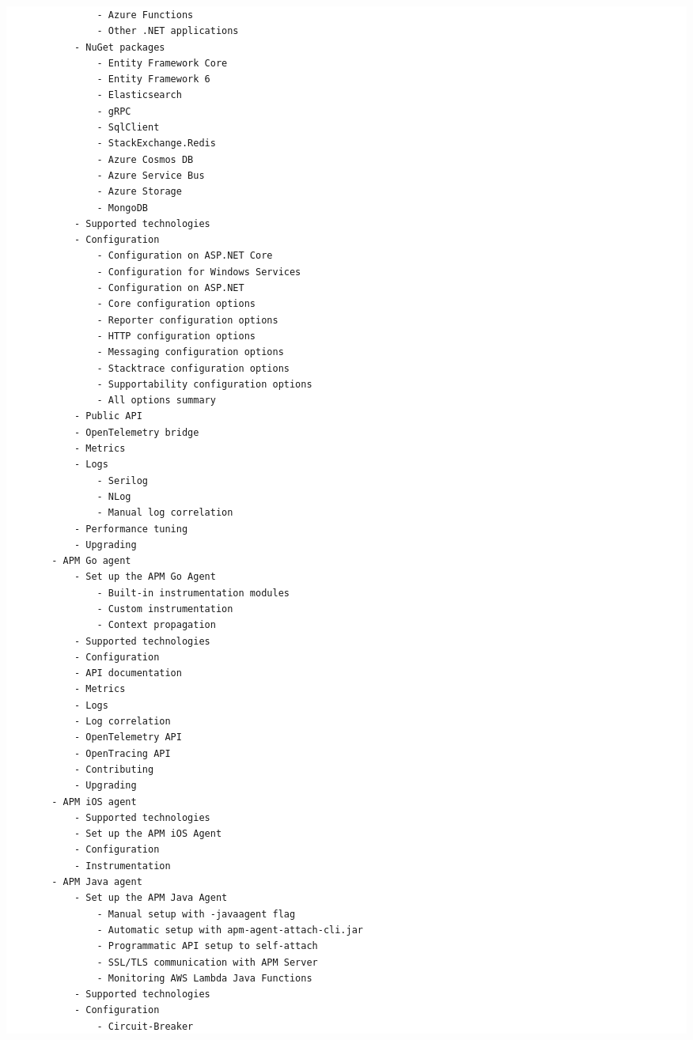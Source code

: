                     - Azure Functions
                    - Other .NET applications
                - NuGet packages
                    - Entity Framework Core
                    - Entity Framework 6
                    - Elasticsearch
                    - gRPC
                    - SqlClient
                    - StackExchange.Redis
                    - Azure Cosmos DB
                    - Azure Service Bus
                    - Azure Storage
                    - MongoDB
                - Supported technologies
                - Configuration
                    - Configuration on ASP.NET Core
                    - Configuration for Windows Services
                    - Configuration on ASP.NET
                    - Core configuration options
                    - Reporter configuration options
                    - HTTP configuration options
                    - Messaging configuration options
                    - Stacktrace configuration options
                    - Supportability configuration options
                    - All options summary
                - Public API
                - OpenTelemetry bridge
                - Metrics
                - Logs
                    - Serilog
                    - NLog
                    - Manual log correlation
                - Performance tuning
                - Upgrading
            - APM Go agent
                - Set up the APM Go Agent
                    - Built-in instrumentation modules
                    - Custom instrumentation
                    - Context propagation
                - Supported technologies
                - Configuration
                - API documentation
                - Metrics
                - Logs
                - Log correlation
                - OpenTelemetry API
                - OpenTracing API
                - Contributing
                - Upgrading
            - APM iOS agent
                - Supported technologies
                - Set up the APM iOS Agent
                - Configuration
                - Instrumentation
            - APM Java agent
                - Set up the APM Java Agent
                    - Manual setup with -javaagent flag
                    - Automatic setup with apm-agent-attach-cli.jar
                    - Programmatic API setup to self-attach
                    - SSL/TLS communication with APM Server
                    - Monitoring AWS Lambda Java Functions
                - Supported technologies
                - Configuration
                    - Circuit-Breaker